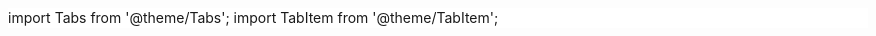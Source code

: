 import Tabs from '@theme/Tabs';
import TabItem from '@theme/TabItem';

<Tabs>

  <TabItem value="variables" label="Variables">
    <iframe width="560" height="315" src="https://www.youtube.com/embed/M_uUHR9Ezfk?si=sYHGnbHhncQOZF-x" title="YouTube video player" frameborder="0" allow="accelerometer; autoplay; clipboard-write; encrypted-media; gyroscope; picture-in-picture; web-share" allowfullscreen></iframe>
  </TabItem>

  <TabItem value="conditionals" label="Conditional Statements">
    <iframe width="560" height="315" src="https://www.youtube.com/embed/rvoBU77d1p4?si=VKGT4L6fenbscPTk" title="YouTube video player" frameborder="0" allow="accelerometer; autoplay; clipboard-write; encrypted-media; gyroscope; picture-in-picture; web-share" allowfullscreen></iframe>
  </TabItem>

   <TabItem value="loops" label="Loops">
    <iframe width="560" height="315" src="https://www.youtube.com/embed/6OZYrJSsrl0?si=gHdyazGoWRbdb4GS" title="YouTube video player" frameborder="0" allow="accelerometer; autoplay; clipboard-write; encrypted-media; gyroscope; picture-in-picture; web-share" allowfullscreen></iframe>
  </TabItem>

  <TabItem value="arrays" label="Arrays">
    <iframe width="560" height="315" src="https://www.youtube.com/embed/6RLn4_osP8Q?si=iNOcLaiSVEii2-80" title="YouTube video player" frameborder="0" allow="accelerometer; autoplay; clipboard-write; encrypted-media; gyroscope; picture-in-picture; web-share" allowfullscreen></iframe>
  </TabItem>

  <TabItem value="mappings" label="Mappings">
    <iframe width="560" height="315" src="https://www.youtube.com/embed/7ojW9iJNxL0?si=gaT5TaTFV9baiaVo" title="YouTube video player" frameborder="0" allow="accelerometer; autoplay; clipboard-write; encrypted-media; gyroscope; picture-in-picture; web-share" allowfullscreen></iframe>
  </TabItem>

  <TabItem value="functions" label="Functions">
    <iframe width="560" height="315" src="https://www.youtube.com/embed/7ZszJrfnV24?si=YuewLUg440wWKJxE" title="YouTube video player" frameborder="0" allow="accelerometer; autoplay; clipboard-write; encrypted-media; gyroscope; picture-in-picture; web-share" allowfullscreen></iframe>
  </TabItem>

</Tabs>

<Tabs>

  <TabItem value="enums" label="Enums & Structs">
    <iframe width="560" height="315" src="https://www.youtube.com/embed/LqH-SSp_J24?si=qaxcQOeIUElF-gUZ" title="YouTube video player" frameborder="0" allow="accelerometer; autoplay; clipboard-write; encrypted-media; gyroscope; picture-in-picture; web-share" allowfullscreen></iframe>
  </TabItem>

  <TabItem value="constructors" label="Constructors">
    <iframe width="560" height="315" src="https://www.youtube.com/embed/ALQXL9BVc_I?si=G_vCwwmasfP_6cz9" title="YouTube video player" frameborder="0" allow="accelerometer; autoplay; clipboard-write; encrypted-media; gyroscope; picture-in-picture; web-share" allowfullscreen></iframe>
  </TabItem>
